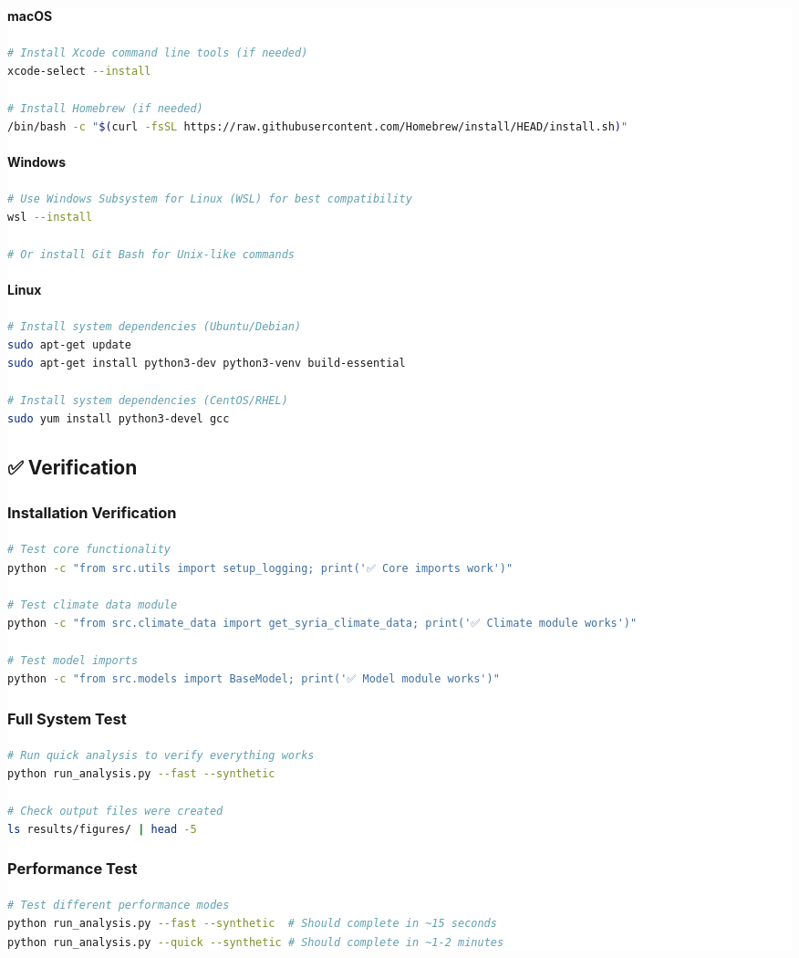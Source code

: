 #### macOS
```bash
# Install Xcode command line tools (if needed)
xcode-select --install

# Install Homebrew (if needed)
/bin/bash -c "$(curl -fsSL https://raw.githubusercontent.com/Homebrew/install/HEAD/install.sh)"
```

#### Windows
```bash
# Use Windows Subsystem for Linux (WSL) for best compatibility
wsl --install

# Or install Git Bash for Unix-like commands
```

#### Linux
```bash
# Install system dependencies (Ubuntu/Debian)
sudo apt-get update
sudo apt-get install python3-dev python3-venv build-essential

# Install system dependencies (CentOS/RHEL)
sudo yum install python3-devel gcc
```

## ✅ Verification

### Installation Verification
```bash
# Test core functionality
python -c "from src.utils import setup_logging; print('✅ Core imports work')"

# Test climate data module
python -c "from src.climate_data import get_syria_climate_data; print('✅ Climate module works')"

# Test model imports
python -c "from src.models import BaseModel; print('✅ Model module works')"
```

### Full System Test
```bash
# Run quick analysis to verify everything works
python run_analysis.py --fast --synthetic

# Check output files were created
ls results/figures/ | head -5
```

### Performance Test
```bash
# Test different performance modes
python run_analysis.py --fast --synthetic  # Should complete in ~15 seconds
python run_analysis.py --quick --synthetic # Should complete in ~1-2 minutes
```
